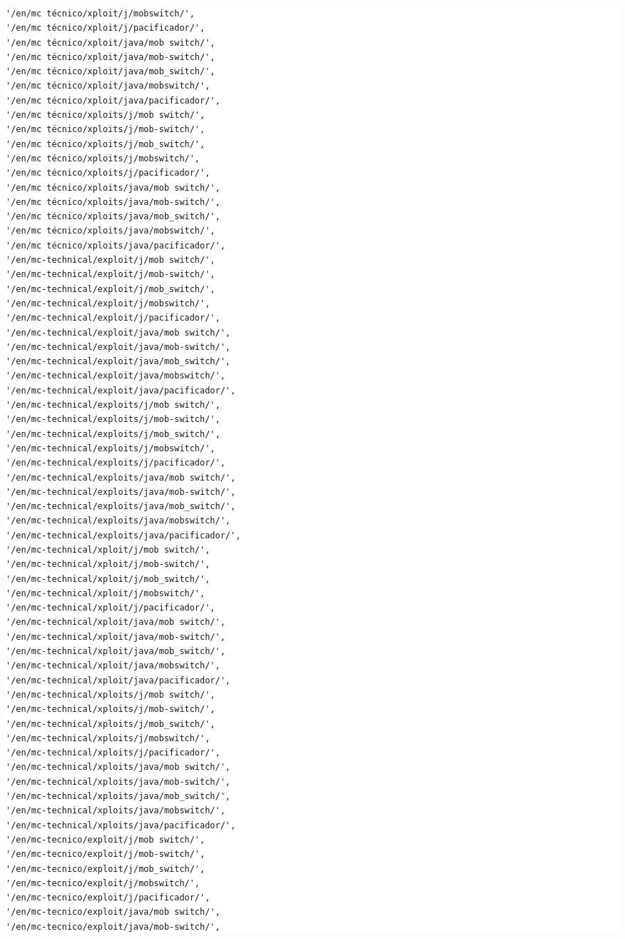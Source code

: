     '/en/mc técnico/xploit/j/mobswitch/',
    '/en/mc técnico/xploit/j/pacificador/',
    '/en/mc técnico/xploit/java/mob switch/',
    '/en/mc técnico/xploit/java/mob-switch/',
    '/en/mc técnico/xploit/java/mob_switch/',
    '/en/mc técnico/xploit/java/mobswitch/',
    '/en/mc técnico/xploit/java/pacificador/',
    '/en/mc técnico/xploits/j/mob switch/',
    '/en/mc técnico/xploits/j/mob-switch/',
    '/en/mc técnico/xploits/j/mob_switch/',
    '/en/mc técnico/xploits/j/mobswitch/',
    '/en/mc técnico/xploits/j/pacificador/',
    '/en/mc técnico/xploits/java/mob switch/',
    '/en/mc técnico/xploits/java/mob-switch/',
    '/en/mc técnico/xploits/java/mob_switch/',
    '/en/mc técnico/xploits/java/mobswitch/',
    '/en/mc técnico/xploits/java/pacificador/',
    '/en/mc-technical/exploit/j/mob switch/',
    '/en/mc-technical/exploit/j/mob-switch/',
    '/en/mc-technical/exploit/j/mob_switch/',
    '/en/mc-technical/exploit/j/mobswitch/',
    '/en/mc-technical/exploit/j/pacificador/',
    '/en/mc-technical/exploit/java/mob switch/',
    '/en/mc-technical/exploit/java/mob-switch/',
    '/en/mc-technical/exploit/java/mob_switch/',
    '/en/mc-technical/exploit/java/mobswitch/',
    '/en/mc-technical/exploit/java/pacificador/',
    '/en/mc-technical/exploits/j/mob switch/',
    '/en/mc-technical/exploits/j/mob-switch/',
    '/en/mc-technical/exploits/j/mob_switch/',
    '/en/mc-technical/exploits/j/mobswitch/',
    '/en/mc-technical/exploits/j/pacificador/',
    '/en/mc-technical/exploits/java/mob switch/',
    '/en/mc-technical/exploits/java/mob-switch/',
    '/en/mc-technical/exploits/java/mob_switch/',
    '/en/mc-technical/exploits/java/mobswitch/',
    '/en/mc-technical/exploits/java/pacificador/',
    '/en/mc-technical/xploit/j/mob switch/',
    '/en/mc-technical/xploit/j/mob-switch/',
    '/en/mc-technical/xploit/j/mob_switch/',
    '/en/mc-technical/xploit/j/mobswitch/',
    '/en/mc-technical/xploit/j/pacificador/',
    '/en/mc-technical/xploit/java/mob switch/',
    '/en/mc-technical/xploit/java/mob-switch/',
    '/en/mc-technical/xploit/java/mob_switch/',
    '/en/mc-technical/xploit/java/mobswitch/',
    '/en/mc-technical/xploit/java/pacificador/',
    '/en/mc-technical/xploits/j/mob switch/',
    '/en/mc-technical/xploits/j/mob-switch/',
    '/en/mc-technical/xploits/j/mob_switch/',
    '/en/mc-technical/xploits/j/mobswitch/',
    '/en/mc-technical/xploits/j/pacificador/',
    '/en/mc-technical/xploits/java/mob switch/',
    '/en/mc-technical/xploits/java/mob-switch/',
    '/en/mc-technical/xploits/java/mob_switch/',
    '/en/mc-technical/xploits/java/mobswitch/',
    '/en/mc-technical/xploits/java/pacificador/',
    '/en/mc-tecnico/exploit/j/mob switch/',
    '/en/mc-tecnico/exploit/j/mob-switch/',
    '/en/mc-tecnico/exploit/j/mob_switch/',
    '/en/mc-tecnico/exploit/j/mobswitch/',
    '/en/mc-tecnico/exploit/j/pacificador/',
    '/en/mc-tecnico/exploit/java/mob switch/',
    '/en/mc-tecnico/exploit/java/mob-switch/',